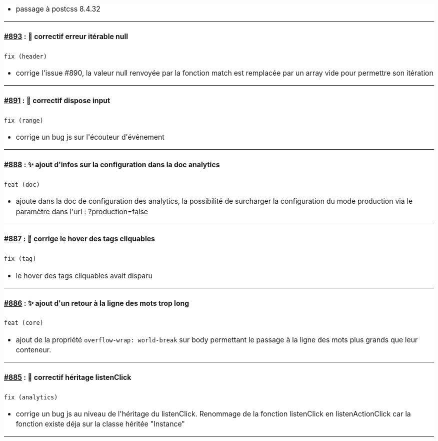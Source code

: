 - passage à postcss 8.4.32

---

#### [#893](https://github.com/GouvernementFR/dsfr/pull/893) : 🐛 correctif erreur itérable null
`fix (header)`

- corrige l'issue #890, la valeur null renvoyée par la fonction match est remplacée par un array vide pour permettre son itération

---

#### [#891](https://github.com/GouvernementFR/dsfr/pull/891) : 🐛 correctif dispose input
`fix (range)`

- corrige un bug js sur l'écouteur d'événement

---

#### [#888](https://github.com/GouvernementFR/dsfr/pull/888) : ✨ ajout d'infos sur la configuration dans la doc analytics
`feat (doc)`

- ajoute dans la doc de configuration des analytics, la possibilité de surcharger la configuration du mode production via le paramètre dans l'url : ?production=false

---

#### [#887](https://github.com/GouvernementFR/dsfr/pull/887) : 🐛 corrige le hover des tags cliquables
`fix (tag)`

- le hover des tags cliquables avait disparu

---

#### [#886](https://github.com/GouvernementFR/dsfr/pull/886) : ✨ ajout d'un retour à la ligne des mots trop long
`feat (core)`

- ajout de la propriété `overflow-wrap: world-break` sur body permettant le passage à la ligne des mots plus grands que leur conteneur.

---

#### [#885](https://github.com/GouvernementFR/dsfr/pull/885) : 🐛 correctif héritage listenClick
`fix (analytics)`

- corrige un bug js au niveau de l'héritage du listenClick. Renommage de la fonction listenClick en listenActionClick car la fonction existe déja sur la classe héritée "Instance"

---

